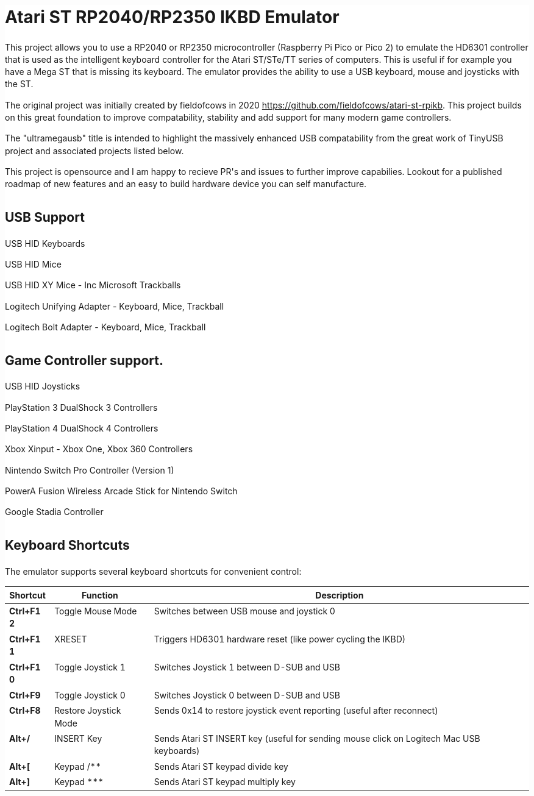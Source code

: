 # Atari ST RP2040/RP2350 IKBD Emulator

This project allows you to use a RP2040 or RP2350 microcontroller (Raspberry Pi Pico or Pico 2) to emulate the HD6301 controller that is used as the intelligent keyboard controller for the Atari ST/STe/TT series of computers. 
This is useful if for example you have a Mega ST that is missing its keyboard. The emulator provides the ability to use a USB keyboard, mouse and joysticks with the ST.

The original project was initially created by fieldofcows in 2020 https://github.com/fieldofcows/atari-st-rpikb. This project builds on this great foundation to improve compatability, stability and add support for many modern game controllers.

The "ultramegausb" title is intended to highlight the massively enhanced USB compatability from the great work of TinyUSB project and associated projects listed below.

This project is opensource and I am happy to recieve PR's and issues to further improve capabilies.
Lookout for a published roadmap of new features and an easy to build hardware device you can self manufacture.



## USB Support
USB HID Keyboards

USB HID Mice

USB HID XY Mice - Inc Microsoft Trackballs

Logitech Unifying Adapter - Keyboard, Mice, Trackball

Logitech Bolt Adapter - Keyboard, Mice, Trackball

## Game Controller support.

USB HID Joysticks

PlayStation 3 DualShock 3 Controllers

PlayStation 4 DualShock 4 Controllers

Xbox Xinput - Xbox One, Xbox 360 Controllers

Nintendo Switch Pro Controller (Version 1)

PowerA Fusion Wireless Arcade Stick for Nintendo Switch

Google Stadia Controller


## Keyboard Shortcuts

The emulator supports several keyboard shortcuts for convenient control:

| Shortcut | Function | Description |
|----------|----------|-------------|
| **Ctrl+F12** | Toggle Mouse Mode | Switches between USB mouse and joystick 0 |
| **Ctrl+F11** | XRESET | Triggers HD6301 hardware reset (like power cycling the IKBD) |
| **Ctrl+F10** | Toggle Joystick 1 | Switches Joystick 1 between D-SUB and USB |
| **Ctrl+F9** | Toggle Joystick 0 | Switches Joystick 0 between D-SUB and USB |
| **Ctrl+F8** | Restore Joystick Mode | Sends 0x14 to restore joystick event reporting (useful after reconnect) |
| **Alt+/** | INSERT Key | Sends Atari ST INSERT key (useful for sending mouse click on Logitech Mac USB keyboards) |
| **Alt+[** | Keypad /** | Sends Atari ST keypad divide key |
| **Alt+]** | Keypad *** | Sends Atari ST keypad multiply key |